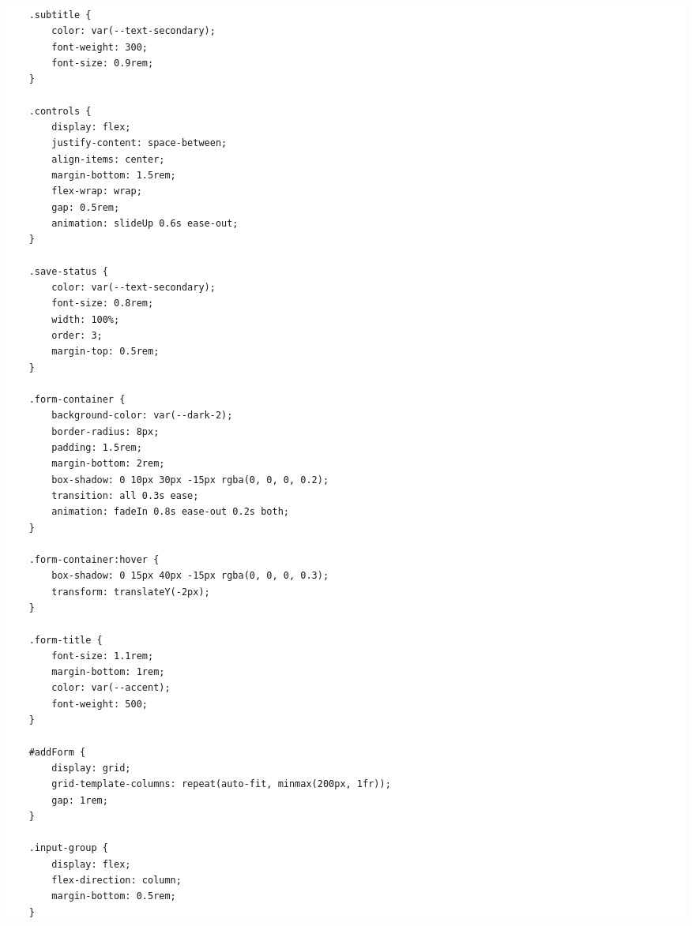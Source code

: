         .subtitle {
            color: var(--text-secondary);
            font-weight: 300;
            font-size: 0.9rem;
        }
        
        .controls {
            display: flex;
            justify-content: space-between;
            align-items: center;
            margin-bottom: 1.5rem;
            flex-wrap: wrap;
            gap: 0.5rem;
            animation: slideUp 0.6s ease-out;
        }
        
        .save-status {
            color: var(--text-secondary);
            font-size: 0.8rem;
            width: 100%;
            order: 3;
            margin-top: 0.5rem;
        }
        
        .form-container {
            background-color: var(--dark-2);
            border-radius: 8px;
            padding: 1.5rem;
            margin-bottom: 2rem;
            box-shadow: 0 10px 30px -15px rgba(0, 0, 0, 0.2);
            transition: all 0.3s ease;
            animation: fadeIn 0.8s ease-out 0.2s both;
        }
        
        .form-container:hover {
            box-shadow: 0 15px 40px -15px rgba(0, 0, 0, 0.3);
            transform: translateY(-2px);
        }
        
        .form-title {
            font-size: 1.1rem;
            margin-bottom: 1rem;
            color: var(--accent);
            font-weight: 500;
        }
        
        #addForm {
            display: grid;
            grid-template-columns: repeat(auto-fit, minmax(200px, 1fr));
            gap: 1rem;
        }
        
        .input-group {
            display: flex;
            flex-direction: column;
            margin-bottom: 0.5rem;
        }
        